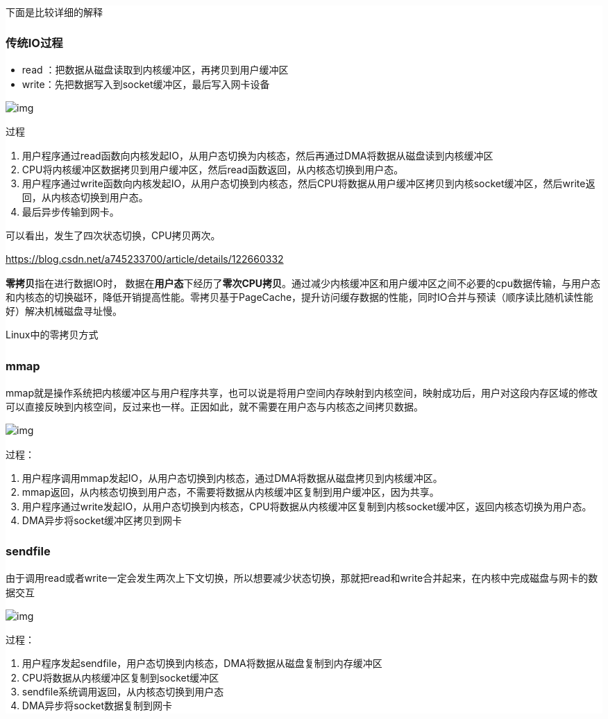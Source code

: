 

下面是比较详细的解释

### 传统IO过程

- read ：把数据从磁盘读取到内核缓冲区，再拷贝到用户缓冲区
- write：先把数据写入到socket缓冲区，最后写入网卡设备

![img](https://xingqiu-tuchuang-1256524210.cos.ap-shanghai.myqcloud.com/2054/1657705520995-6609b87a-c626-4bf0-8a58-2e4c36e4f385.png)

过程

1. 用户程序通过read函数向内核发起IO，从用户态切换为内核态，然后再通过DMA将数据从磁盘读到内核缓冲区
2. CPU将内核缓冲区数据拷贝到用户缓冲区，然后read函数返回，从内核态切换到用户态。
3. 用户程序通过write函数向内核发起IO，从用户态切换到内核态，然后CPU将数据从用户缓冲区拷贝到内核socket缓冲区，然后write返回，从内核态切换到用户态。
4. 最后异步传输到网卡。

可以看出，发生了四次状态切换，CPU拷贝两次。

https://blog.csdn.net/a745233700/article/details/122660332





**零拷贝**指在进行数据IO时， 数据在**用户态**下经历了**零次CPU拷贝**。通过减少内核缓冲区和用户缓冲区之间不必要的cpu数据传输，与用户态和内核态的切换磁环，降低开销提高性能。零拷贝基于PageCache，提升访问缓存数据的性能，同时IO合并与预读（顺序读比随机读性能好）解决机械磁盘寻址慢。



Linux中的零拷贝方式



### mmap 

mmap就是操作系统把内核缓冲区与用户程序共享，也可以说是将用户空间内存映射到内核空间，映射成功后，用户对这段内存区域的修改可以直接反映到内核空间，反过来也一样。正因如此，就不需要在用户态与内核态之间拷贝数据。

![img](https://xingqiu-tuchuang-1256524210.cos.ap-shanghai.myqcloud.com/2054/1657758444170-31a5ae57-0114-4af0-810c-54b1a8980c8e.png)

过程：

1. 用户程序调用mmap发起IO，从用户态切换到内核态，通过DMA将数据从磁盘拷贝到内核缓冲区。
2. mmap返回，从内核态切换到用户态，不需要将数据从内核缓冲区复制到用户缓冲区，因为共享。
3. 用户程序通过write发起IO，从用户态切换到内核态，CPU将数据从内核缓冲区复制到内核socket缓冲区，返回内核态切换为用户态。
4. DMA异步将socket缓冲区拷贝到网卡



### sendfile

由于调用read或者write一定会发生两次上下文切换，所以想要减少状态切换，那就把read和write合并起来，在内核中完成磁盘与网卡的数据交互

![img](https://xingqiu-tuchuang-1256524210.cos.ap-shanghai.myqcloud.com/2054/1657759161290-afdf51ec-0666-4a0a-84f4-368ee15c953e.png)

过程：

1. 用户程序发起sendfile，用户态切换到内核态，DMA将数据从磁盘复制到内存缓冲区
2. CPU将数据从内核缓冲区复制到socket缓冲区
3. sendfile系统调用返回，从内核态切换到用户态
4. DMA异步将socket数据复制到网卡
